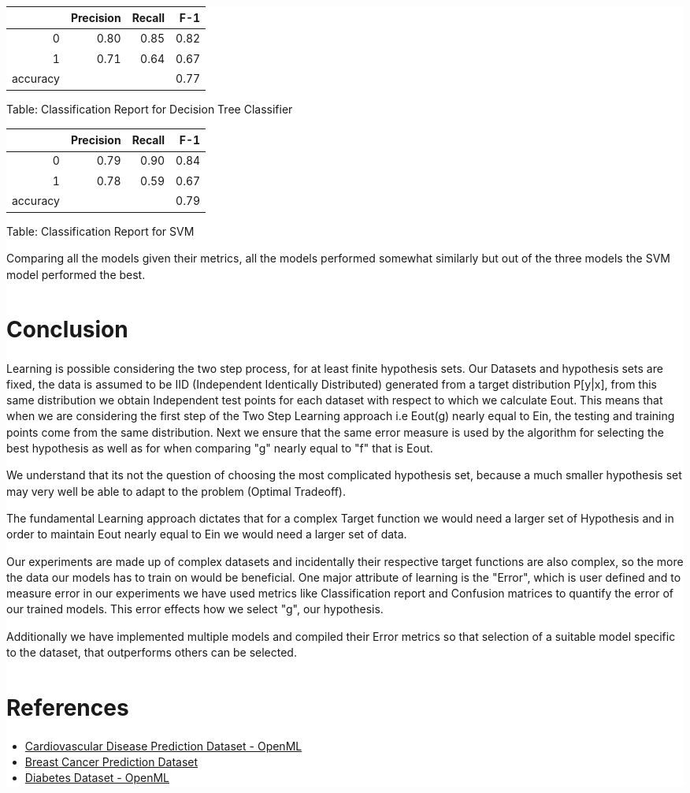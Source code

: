 
|      |Precision  | Recall  |  F-1 |
| ----:  |---------:  |  ---------:| ----: |
|0  |  0.80 |         0.85  |    0.82 |
| 1  |   0.71 |       0.64  |      0.67 |
|accuracy |    |            |    0.77 |   
Table: Classification Report for Decision Tree Classifier


|      |Precision  | Recall  |  F-1 |
| ----:  |---------:  |  ---------:| ----: |
|0  |  0.79 |         0.90 |    0.84 |
| 1  |   0.78 |       0.59  |      0.67 |
|accuracy |    |            |    0.79 |   
Table: Classification Report for SVM

Comparing all the models given their metrics, all the models performed somewhat similarly but out of the three models the SVM model performed the best.

# Conclusion

Learning is possible considering the two step process, for at least finite hypothesis sets. Our Datasets and hypothesis sets are fixed, the data is assumed to be IID (Independent Identically Distributed) generated from a target distribution P[y|x], from this same distribution we obtain Independent test points for each dataset with respect to which we calculate Eout. This means that when we are considering the first step of the Two Step Learning approach i.e Eout(g) nearly equal to Ein, the testing and training points come from the same distribution. Next we ensure that the same error measure is used by the algorithm for selecting the best hypothesis as well as for when comparing "g" nearly equal to "f" that is Eout.

We understand that its not the question of choosing the most complicated hypothesis set, because a much smaller hypothesis set may very well be able to adapt to the problem (Optimal Tradeoff).

The fundamental Learning approach dictates that for a complex Target function we would need a larger set of Hypothesis and in order to maintain Eout nearly equal to Ein we would need a  larger set of data.

Our experiments are made up of complex datasets and incidentally their respective target functions are also complex, so the more the data our models has to train on would be beneficial. One major attribute of learning is the "Error", which is user defined and to measure error in our experiments we have used metrics like Classification report and Confusion matrices  to quantify the error of our trained models. This error effects how we select "g", our hypothesis.

Additionally we have implemented multiple models and compiled their Error metrics so that selection of a suitable model specific to the dataset, that outperforms others can be selected.

# References

- [Cardiovascular Disease Prediction Dataset - OpenML](https://www.openml.org/search?type=data&status=active&id=43672)
- [Breast Cancer Prediction Dataset](https://www.kaggle.com/datasets/yasserh/breast-cancer-dataset)<br>
- [Diabetes Dataset - OpenML](https://www.openml.org/search?type=data&status=active&id=42608)
